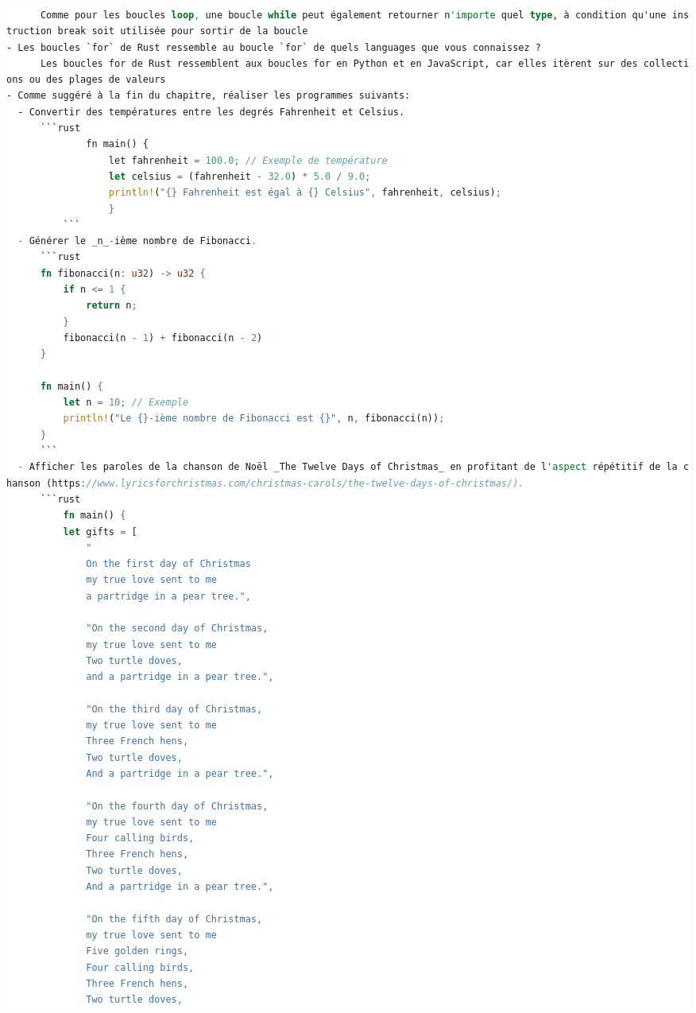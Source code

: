   ```rust
        Comme pour les boucles loop, une boucle while peut également retourner n'importe quel type, à condition qu'une instruction break soit utilisée pour sortir de la boucle
- Les boucles `for` de Rust ressemble au boucle `for` de quels languages que vous connaissez ?
        Les boucles for de Rust ressemblent aux boucles for en Python et en JavaScript, car elles itèrent sur des collections ou des plages de valeurs
- Comme suggéré à la fin du chapitre, réaliser les programmes suivants:
	- Convertir des températures entre les degrés Fahrenheit et Celsius.
        ```rust
                fn main() {
                    let fahrenheit = 100.0; // Exemple de température
                    let celsius = (fahrenheit - 32.0) * 5.0 / 9.0;
                    println!("{} Fahrenheit est égal à {} Celsius", fahrenheit, celsius);
                    }   
            ```
	- Générer le _n_-ième nombre de Fibonacci.
		```rust
        fn fibonacci(n: u32) -> u32 {
            if n <= 1 {
                return n;
            }
            fibonacci(n - 1) + fibonacci(n - 2)
        }

        fn main() {
            let n = 10; // Exemple
            println!("Le {}-ième nombre de Fibonacci est {}", n, fibonacci(n));
        }
		```
	- Afficher les paroles de la chanson de Noël _The Twelve Days of Christmas_ en profitant de l'aspect répétitif de la chanson (https://www.lyricsforchristmas.com/christmas-carols/the-twelve-days-of-christmas/).
		```rust
            fn main() {
            let gifts = [
                "
                On the first day of Christmas
                my true love sent to me
                a partridge in a pear tree.",

                "On the second day of Christmas,
                my true love sent to me
                Two turtle doves,
                and a partridge in a pear tree.",

                "On the third day of Christmas,
                my true love sent to me
                Three French hens,
                Two turtle doves,
                And a partridge in a pear tree.",

                "On the fourth day of Christmas,
                my true love sent to me
                Four calling birds,
                Three French hens,
                Two turtle doves,
                And a partridge in a pear tree.",

                "On the fifth day of Christmas,
                my true love sent to me
                Five golden rings,
                Four calling birds,
                Three French hens,
                Two turtle doves,
  ```